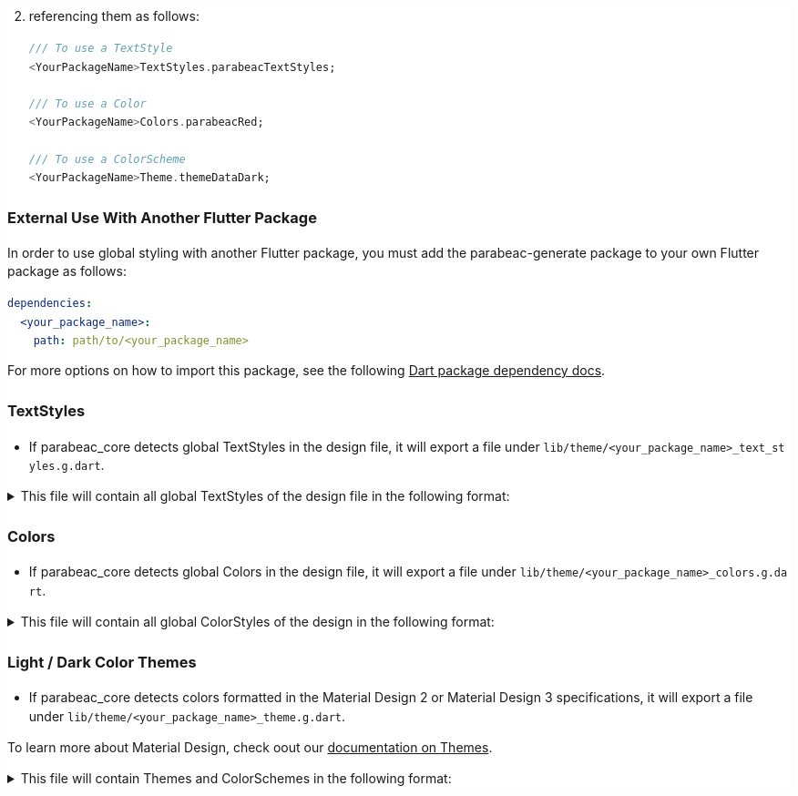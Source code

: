 2. referencing them as follows:

    ```dart
    /// To use a TextStyle
    <YourPackageName>TextStyles.parabeacTextStyles;

    /// To use a Color
    <YourPackageName>Colors.parabeacRed;

    /// To use a ColorScheme
    <YourPackageName>Theme.themeDataDark;
    ```

### External Use With Another Flutter Package

In order to use global styling with another Flutter package, you must add the parabeac-generate package to your own Flutter package as follows:

```yaml
dependencies:
  <your_package_name>:
    path: path/to/<your_package_name>
```

For more options on how to import this package, see the following [Dart package dependency docs](https://dart.dev/tools/pub/dependencies).



### TextStyles

- If parabeac_core detects global TextStyles in the design file, it will export a file under `lib/theme/<your_package_name>_text_styles.g.dart`. 

<details><summary>This file will contain all global TextStyles of the design file in the following format:</summary></details>


### Colors

- If parabeac_core detects global Colors in the design file, it will export a file under `lib/theme/<your_package_name>_colors.g.dart`. 

<details><summary>This file will contain all global ColorStyles of the design in the following format:</summary></details>


### Light / Dark Color Themes

- If parabeac_core detects colors formatted in the Material Design 2 or Material Design 3 specifications, it will export a file under `lib/theme/<your_package_name>_theme.g.dart`. 

To learn more about Material Design, check oout our [documentation on Themes](https://bit.ly/3ZFB6Ix).

<details><summary>This file will contain Themes and ColorSchemes in the following format:</summary></details>

